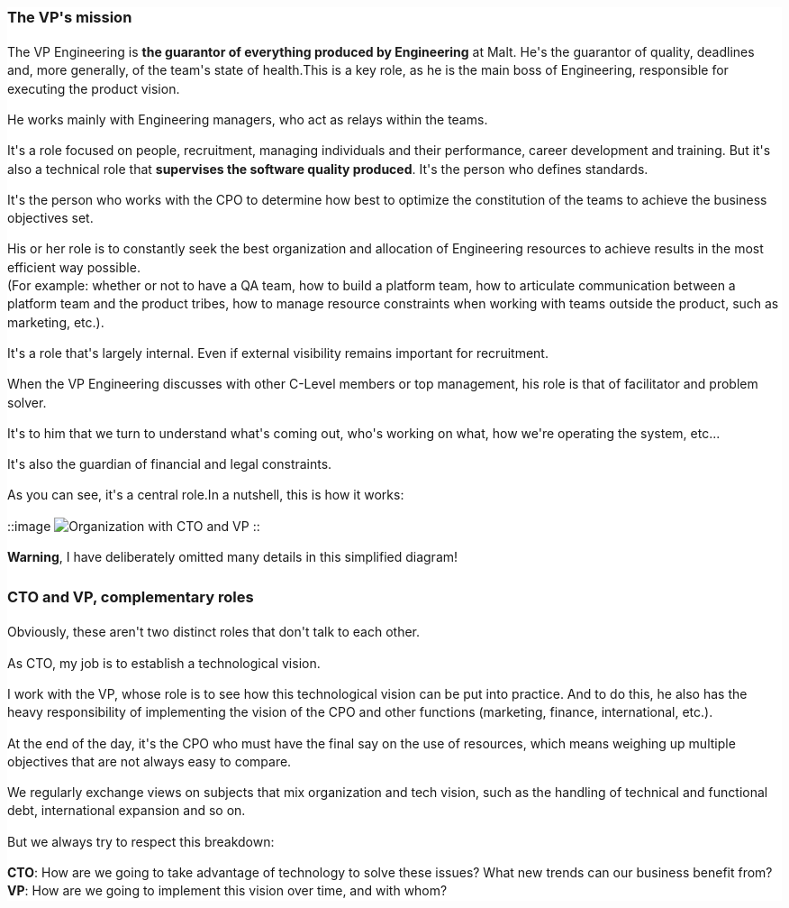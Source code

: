 ### The VP's mission

The VP Engineering is **the guarantor of everything produced by Engineering** at Malt. He's the guarantor of quality, deadlines and, more generally, of the team's state of health.This is a key role, as he is the main boss of Engineering, responsible for executing the product vision.

He works mainly with Engineering managers, who act as relays within the teams.

It's a role focused on people, recruitment, managing individuals and their performance, career development and training. But it's also a technical role that **supervises the software quality produced**. It's the person who defines standards.

It's the person who works with the CPO to determine how best to optimize the constitution of the teams to achieve the business objectives set.

His or her role is to constantly seek the best organization and allocation of Engineering resources to achieve results in the most efficient way possible.  
(For example: whether or not to have a QA team, how to build a platform team, how to articulate communication between a platform team and the product tribes, how to manage resource constraints when working with teams outside the product, such as marketing, etc.).

It's a role that's largely internal. Even if external visibility remains important for recruitment.

When the VP Engineering discusses with other C-Level members or top management, his role is that of facilitator and problem solver.

It's to him that we turn to understand what's coming out, who's working on what, how we're operating the system, etc...

It's also the guardian of financial and legal constraints.

As you can see, it's a central role.In a nutshell, this is how it works:

::image
![Organization with CTO and VP](/images/org-vp-cto.jpg)
::

**Warning**, I have deliberately omitted many details in this simplified diagram!

### CTO and VP, complementary roles

Obviously, these aren't two distinct roles that don't talk to each other.

As CTO, my job is to establish a technological vision.

I work with the VP, whose role is to see how this technological vision can be put into practice. And to do this, he also has the heavy responsibility of implementing the vision of the CPO and other functions (marketing, finance, international, etc.).

At the end of the day, it's the CPO who must have the final say on the use of resources, which means weighing up multiple objectives that are not always easy to compare.

We regularly exchange views on subjects that mix organization and tech vision, such as the handling of technical and functional debt, international expansion and so on.

But we always try to respect this breakdown:

**CTO**: How are we going to take advantage of technology to solve these issues? What new trends can our business benefit from?  
**VP**: How are we going to implement this vision over time, and with whom?
